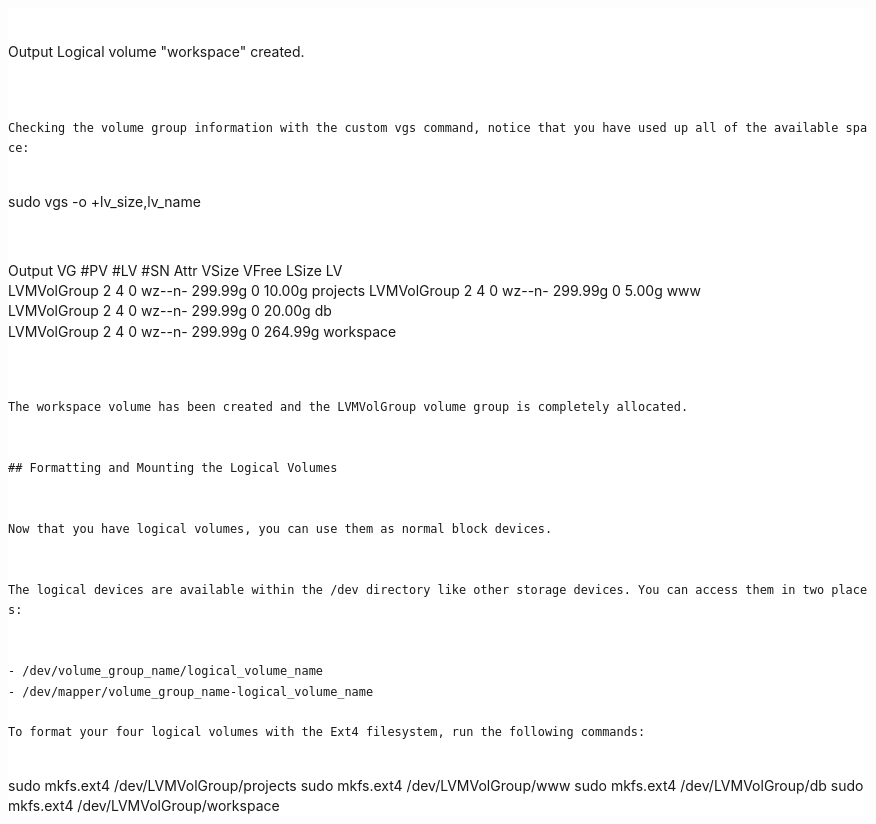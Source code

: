 
```


```
Output Logical volume "workspace" created.

```


Checking the volume group information with the custom vgs command, notice that you have used up all of the available space:


```
sudo vgs -o +lv_size,lv_name


```


```
Output VG     #PV #LV #SN Attr  VSize  VFree LSize  LV    
 LVMVolGroup  2  4  0 wz--n- 299.99g  0  10.00g projects 
 LVMVolGroup  2  4  0 wz--n- 299.99g  0  5.00g www   
 LVMVolGroup  2  4  0 wz--n- 299.99g  0  20.00g db    
 LVMVolGroup  2  4  0 wz--n- 299.99g  0 264.99g workspace

```


The workspace volume has been created and the LVMVolGroup volume group is completely allocated.


## Formatting and Mounting the Logical Volumes


Now that you have logical volumes, you can use them as normal block devices.


The logical devices are available within the /dev directory like other storage devices. You can access them in two places:


- /dev/volume_group_name/logical_volume_name
- /dev/mapper/volume_group_name-logical_volume_name

To format your four logical volumes with the Ext4 filesystem, run the following commands:


```
sudo mkfs.ext4 /dev/LVMVolGroup/projects
sudo mkfs.ext4 /dev/LVMVolGroup/www
sudo mkfs.ext4 /dev/LVMVolGroup/db
sudo mkfs.ext4 /dev/LVMVolGroup/workspace
